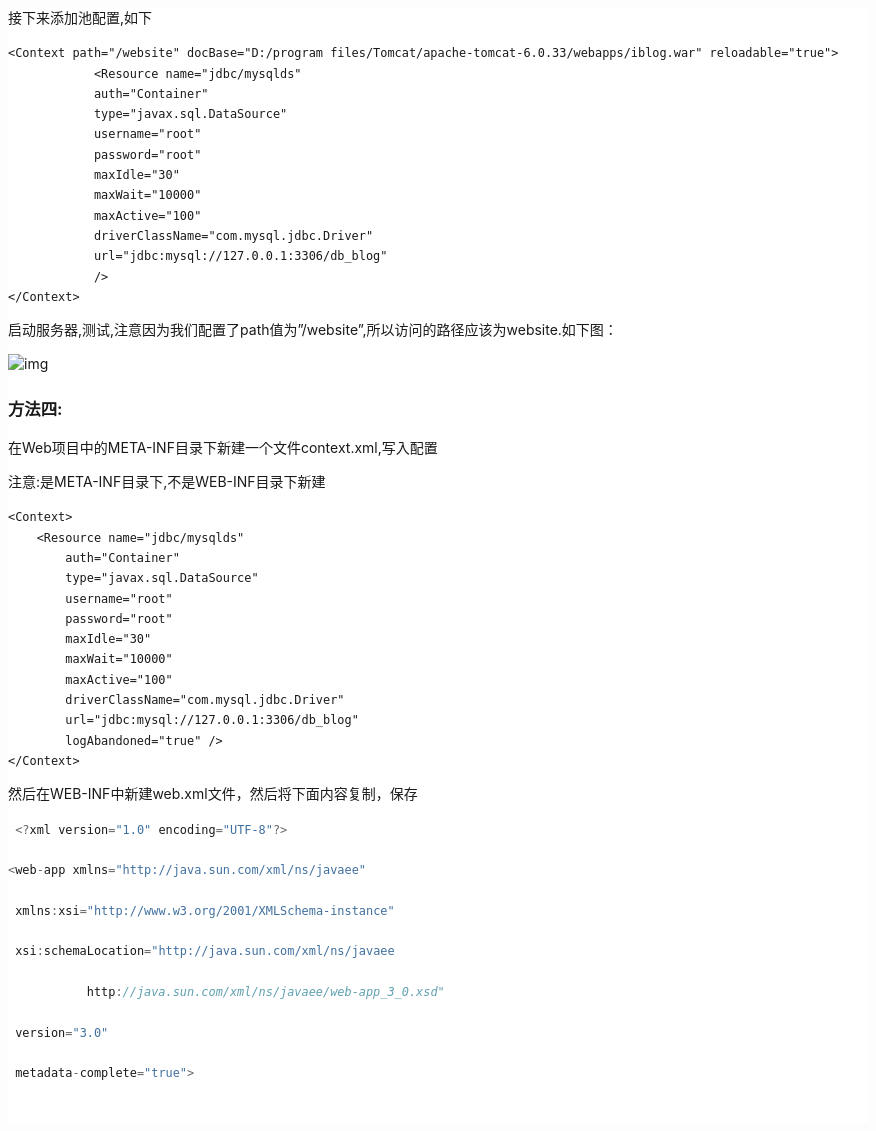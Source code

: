 接下来添加池配置,如下



```
<Context path="/website" docBase="D:/program files/Tomcat/apache-tomcat-6.0.33/webapps/iblog.war" reloadable="true">
            <Resource name="jdbc/mysqlds" 
            auth="Container" 
            type="javax.sql.DataSource" 
            username="root" 
            password="root" 
            maxIdle="30" 
            maxWait="10000" 
            maxActive="100"
            driverClassName="com.mysql.jdbc.Driver"
            url="jdbc:mysql://127.0.0.1:3306/db_blog"
            />
</Context>
```

启动服务器,测试,注意因为我们配置了path值为”/website”,所以访问的路径应该为website.如下图：

![img](http://www.cr173.com/up/2013-4/2013040419001653872.png)

### 方法四:

在Web项目中的META-INF目录下新建一个文件context.xml,写入配置

注意:是META-INF目录下,不是WEB-INF目录下新建

<?xml version='1.0' encoding='utf-8'?>

```
<Context>
    <Resource name="jdbc/mysqlds" 
        auth="Container" 
        type="javax.sql.DataSource" 
        username="root" 
        password="root" 
        maxIdle="30" 
        maxWait="10000" 
        maxActive="100"
        driverClassName="com.mysql.jdbc.Driver"
        url="jdbc:mysql://127.0.0.1:3306/db_blog"
        logAbandoned="true" />
</Context>
```

然后在WEB-INF中新建web.xml文件，然后将下面内容复制，保存

 

```java
 <?xml version="1.0" encoding="UTF-8"?>

<web-app xmlns="http://java.sun.com/xml/ns/javaee"

 xmlns:xsi="http://www.w3.org/2001/XMLSchema-instance"

 xsi:schemaLocation="http://java.sun.com/xml/ns/javaee

​           http://java.sun.com/xml/ns/javaee/web-app_3_0.xsd"

 version="3.0"

 metadata-complete="true">

 

```